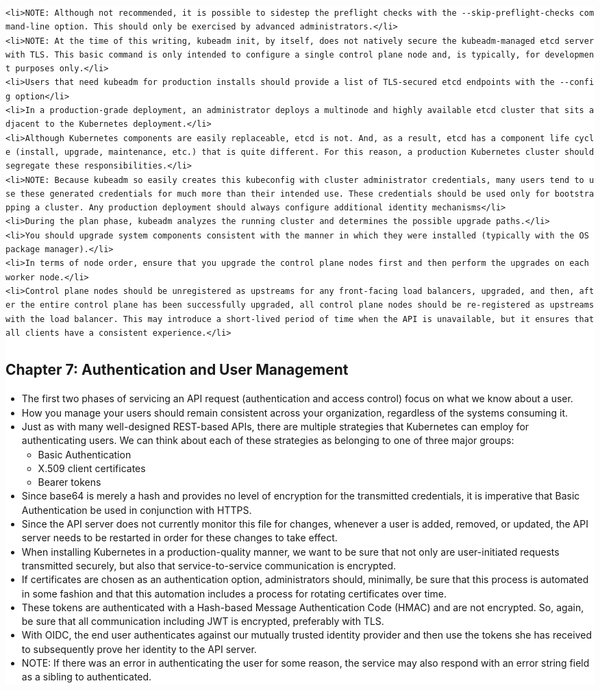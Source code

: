  	<li>NOTE: Although not recommended, it is possible to sidestep the preflight checks with the --skip-preflight-checks command-line option. This should only be exercised by advanced administrators.</li>
 	<li>NOTE: At the time of this writing, kubeadm init, by itself, does not natively secure the kubeadm-managed etcd server with TLS. This basic command is only intended to configure a single control plane node and, is typically, for development purposes only.</li>
 	<li>Users that need kubeadm for production installs should provide a list of TLS-secured etcd endpoints with the --config option</li>
 	<li>In a production-grade deployment, an administrator deploys a multinode and highly available etcd cluster that sits adjacent to the Kubernetes deployment.</li>
 	<li>Although Kubernetes components are easily replaceable, etcd is not. And, as a result, etcd has a component life cycle (install, upgrade, maintenance, etc.) that is quite different. For this reason, a production Kubernetes cluster should segregate these responsibilities.</li>
 	<li>NOTE: Because kubeadm so easily creates this kubeconfig with cluster administrator credentials, many users tend to use these generated credentials for much more than their intended use. These credentials should be used only for bootstrapping a cluster. Any production deployment should always configure additional identity mechanisms</li>
 	<li>During the plan phase, kubeadm analyzes the running cluster and determines the possible upgrade paths.</li>
 	<li>You should upgrade system components consistent with the manner in which they were installed (typically with the OS package manager).</li>
 	<li>In terms of node order, ensure that you upgrade the control plane nodes first and then perform the upgrades on each worker node.</li>
 	<li>Control plane nodes should be unregistered as upstreams for any front-facing load balancers, upgraded, and then, after the entire control plane has been successfully upgraded, all control plane nodes should be re-registered as upstreams with the load balancer. This may introduce a short-lived period of time when the API is unavailable, but it ensures that all clients have a consistent experience.</li>
</ul>
<h2>Chapter 7: Authentication and User Management</h2>
<ul>
 	<li>The first two phases of servicing an API request (authentication and access control) focus on what we know about a user.</li>
 	<li>How you manage your users should remain consistent across your organization, regardless of the systems consuming it.</li>
 	<li>Just as with many well-designed REST-based APIs, there are multiple strategies that Kubernetes can employ for authenticating users. We can think about each of these strategies as belonging to one of three major groups:
<ul>
 	<li>Basic Authentication</li>
 	<li>X.509 client certificates</li>
 	<li>Bearer tokens</li>
</ul>
</li>
 	<li>Since base64 is merely a hash and provides no level of encryption for the transmitted credentials, it is imperative that Basic Authentication be used in conjunction with HTTPS.</li>
 	<li>Since the API server does not currently monitor this file for changes, whenever a user is added, removed, or updated, the API server needs to be restarted in order for these changes to take effect.</li>
 	<li>When installing Kubernetes in a production-quality manner, we want to be sure that not only are user-initiated requests transmitted securely, but also that service-to-service communication is encrypted.</li>
 	<li>If certificates are chosen as an authentication option, administrators should, minimally, be sure that this process is automated in some fashion and that this automation includes a process for rotating certificates over time.</li>
 	<li>These tokens are authenticated with a Hash-based Message Authentication Code (HMAC) and are not encrypted. So, again, be sure that all communication including JWT is encrypted, preferably with TLS.</li>
 	<li>With OIDC, the end user authenticates against our mutually trusted identity provider and then use the tokens she has received to subsequently prove her identity to the API server.</li>
 	<li>NOTE: If there was an error in authenticating the user for some reason, the service may also respond with an error string field as a sibling to authenticated.</li>